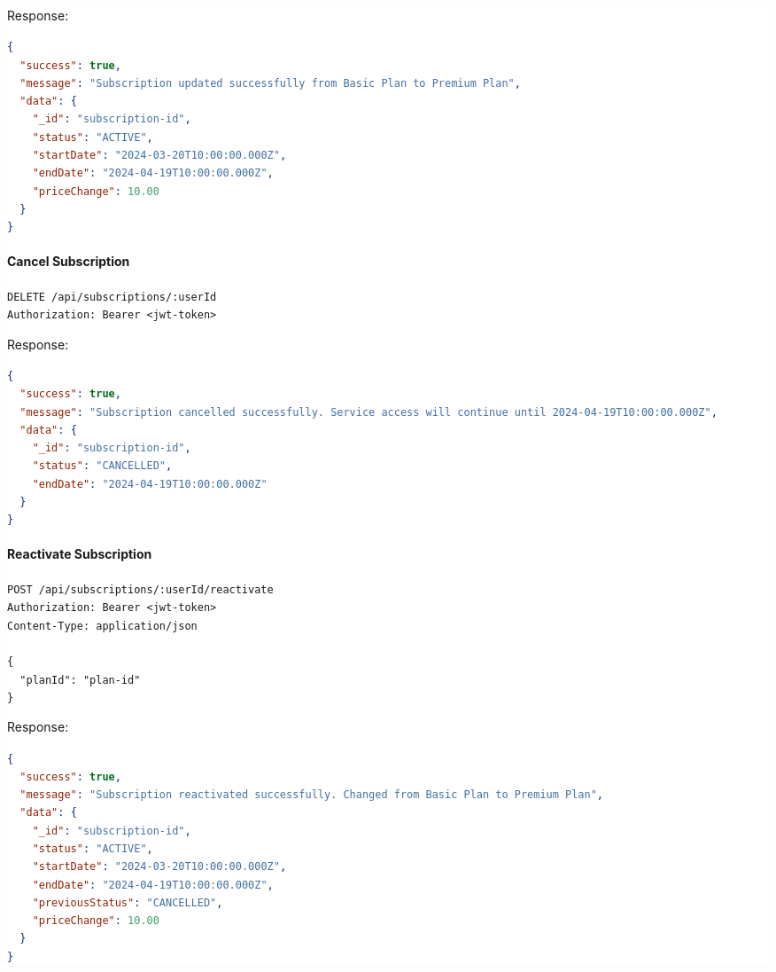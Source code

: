 Response:
```json
{
  "success": true,
  "message": "Subscription updated successfully from Basic Plan to Premium Plan",
  "data": {
    "_id": "subscription-id",
    "status": "ACTIVE",
    "startDate": "2024-03-20T10:00:00.000Z",
    "endDate": "2024-04-19T10:00:00.000Z",
    "priceChange": 10.00
  }
}
```

#### Cancel Subscription
```http
DELETE /api/subscriptions/:userId
Authorization: Bearer <jwt-token>
```

Response:
```json
{
  "success": true,
  "message": "Subscription cancelled successfully. Service access will continue until 2024-04-19T10:00:00.000Z",
  "data": {
    "_id": "subscription-id",
    "status": "CANCELLED",
    "endDate": "2024-04-19T10:00:00.000Z"
  }
}
```

#### Reactivate Subscription
```http
POST /api/subscriptions/:userId/reactivate
Authorization: Bearer <jwt-token>
Content-Type: application/json

{
  "planId": "plan-id"
}
```

Response:
```json
{
  "success": true,
  "message": "Subscription reactivated successfully. Changed from Basic Plan to Premium Plan",
  "data": {
    "_id": "subscription-id",
    "status": "ACTIVE",
    "startDate": "2024-03-20T10:00:00.000Z",
    "endDate": "2024-04-19T10:00:00.000Z",
    "previousStatus": "CANCELLED",
    "priceChange": 10.00
  }
}
```
